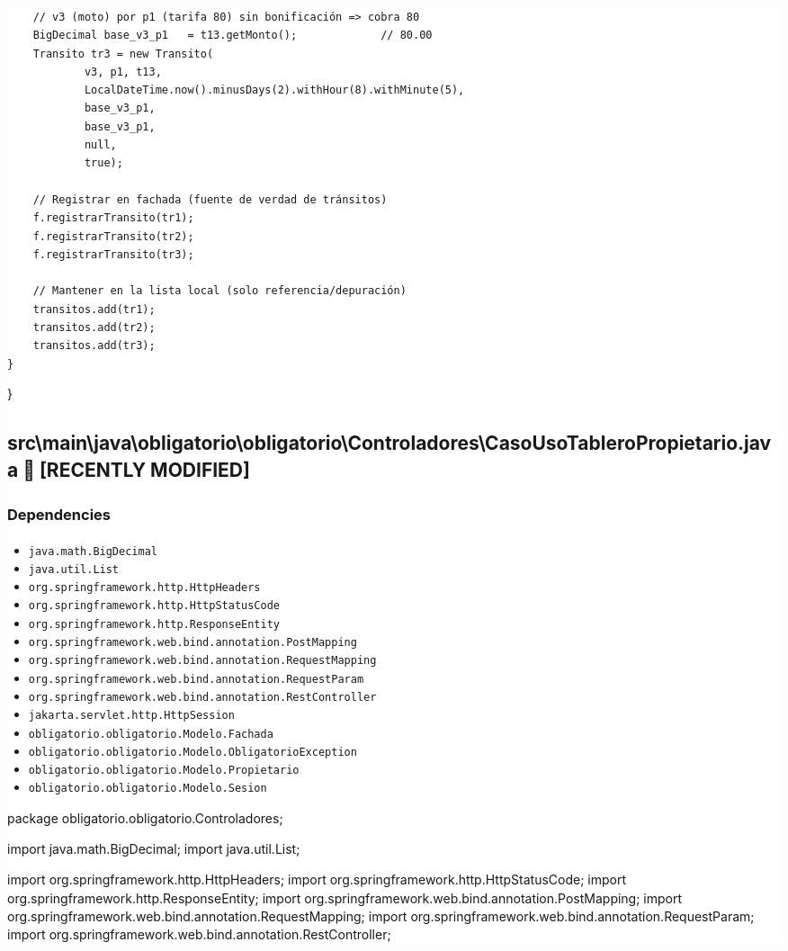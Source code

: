         // v3 (moto) por p1 (tarifa 80) sin bonificación => cobra 80
        BigDecimal base_v3_p1   = t13.getMonto();             // 80.00
        Transito tr3 = new Transito(
                v3, p1, t13,
                LocalDateTime.now().minusDays(2).withHour(8).withMinute(5),
                base_v3_p1,
                base_v3_p1,
                null,
                true);

        // Registrar en fachada (fuente de verdad de tránsitos)
        f.registrarTransito(tr1);
        f.registrarTransito(tr2);
        f.registrarTransito(tr3);

        // Mantener en la lista local (solo referencia/depuración)
        transitos.add(tr1);
        transitos.add(tr2);
        transitos.add(tr3);
    }
}

## src\main\java\obligatorio\obligatorio\Controladores\CasoUsoTableroPropietario.java <a id="CasoUsoTableroPropietario_java"></a> 🔄 **[RECENTLY MODIFIED]**

### Dependencies

- `java.math.BigDecimal`
- `java.util.List`
- `org.springframework.http.HttpHeaders`
- `org.springframework.http.HttpStatusCode`
- `org.springframework.http.ResponseEntity`
- `org.springframework.web.bind.annotation.PostMapping`
- `org.springframework.web.bind.annotation.RequestMapping`
- `org.springframework.web.bind.annotation.RequestParam`
- `org.springframework.web.bind.annotation.RestController`
- `jakarta.servlet.http.HttpSession`
- `obligatorio.obligatorio.Modelo.Fachada`
- `obligatorio.obligatorio.Modelo.ObligatorioException`
- `obligatorio.obligatorio.Modelo.Propietario`
- `obligatorio.obligatorio.Modelo.Sesion`

package obligatorio.obligatorio.Controladores;

import java.math.BigDecimal;
import java.util.List;

import org.springframework.http.HttpHeaders;
import org.springframework.http.HttpStatusCode;
import org.springframework.http.ResponseEntity;
import org.springframework.web.bind.annotation.PostMapping;
import org.springframework.web.bind.annotation.RequestMapping;
import org.springframework.web.bind.annotation.RequestParam;
import org.springframework.web.bind.annotation.RestController;
